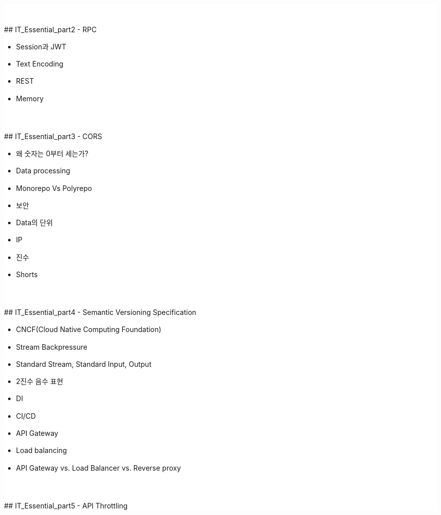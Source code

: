 <br/>
<br/>
## IT_Essential_part2
- RPC

- Session과 JWT

- Text Encoding

- REST

- Memory

<br/>
<br/>
## IT_Essential_part3
- CORS

- 왜 숫자는 0부터 세는가?

- Data processing

- Monorepo Vs Polyrepo

- 보안

- Data의 단위

- IP

- 진수

- Shorts

<br/>
<br/>
## IT_Essential_part4
- Semantic Versioning Specification

- CNCF(Cloud Native Computing Foundation)

- Stream Backpressure

- Standard Stream, Standard Input, Output

- 2진수 음수 표현

- DI

- CI/CD

- API Gateway

- Load balancing

- API Gateway vs. Load Balancer vs. Reverse proxy

<br/>
<br/>
## IT_Essential_part5
- API Throttling

